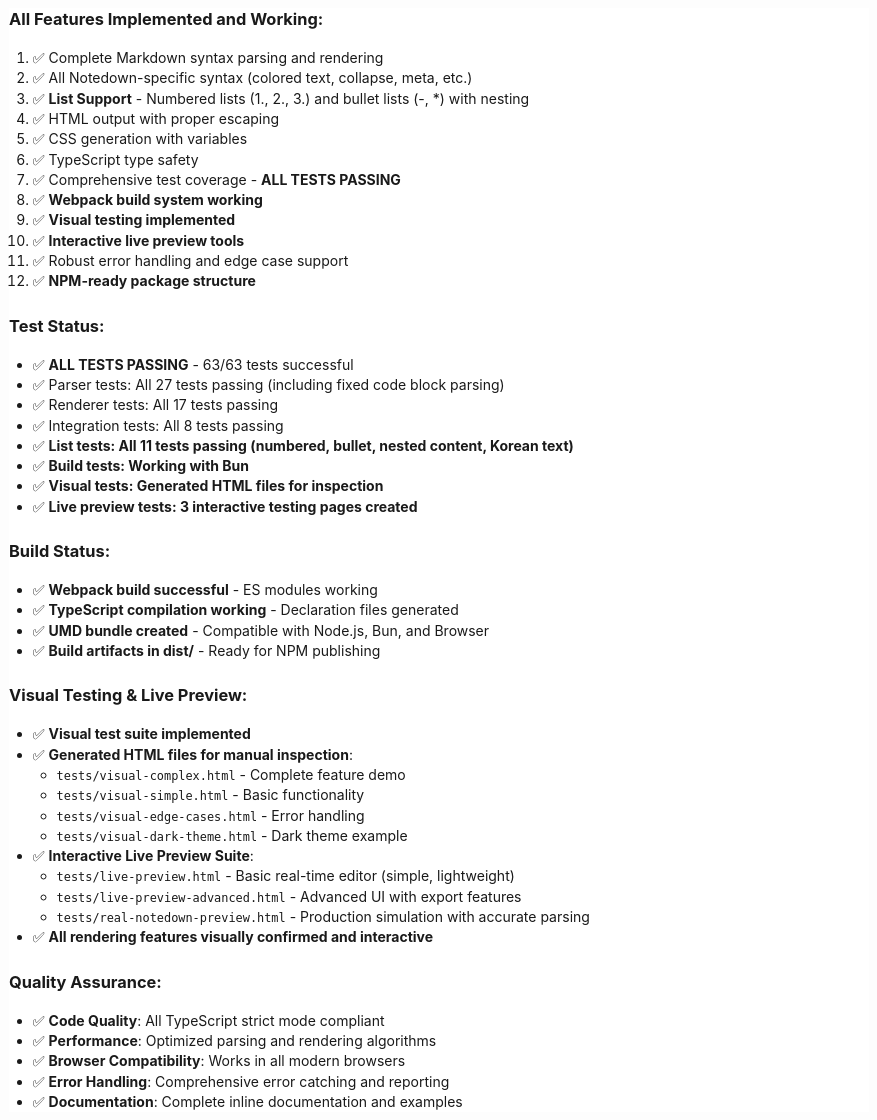 ### All Features Implemented and Working:

1. ✅ Complete Markdown syntax parsing and rendering
2. ✅ All Notedown-specific syntax (colored text, collapse, meta, etc.)
3. ✅ **List Support** - Numbered lists (1., 2., 3.) and bullet lists (-, *) with nesting
4. ✅ HTML output with proper escaping
5. ✅ CSS generation with variables
6. ✅ TypeScript type safety
7. ✅ Comprehensive test coverage - **ALL TESTS PASSING**
8. ✅ **Webpack build system working**
9. ✅ **Visual testing implemented**
10. ✅ **Interactive live preview tools**
11. ✅ Robust error handling and edge case support
12. ✅ **NPM-ready package structure**

### Test Status:

- ✅ **ALL TESTS PASSING** - 63/63 tests successful
- ✅ Parser tests: All 27 tests passing (including fixed code block parsing)
- ✅ Renderer tests: All 17 tests passing  
- ✅ Integration tests: All 8 tests passing
- ✅ **List tests: All 11 tests passing (numbered, bullet, nested content, Korean text)**
- ✅ **Build tests: Working with Bun**
- ✅ **Visual tests: Generated HTML files for inspection**
- ✅ **Live preview tests: 3 interactive testing pages created**

### Build Status:

- ✅ **Webpack build successful** - ES modules working
- ✅ **TypeScript compilation working** - Declaration files generated
- ✅ **UMD bundle created** - Compatible with Node.js, Bun, and Browser
- ✅ **Build artifacts in dist/** - Ready for NPM publishing

### Visual Testing & Live Preview:

- ✅ **Visual test suite implemented**
- ✅ **Generated HTML files for manual inspection**:
  - `tests/visual-complex.html` - Complete feature demo
  - `tests/visual-simple.html` - Basic functionality
  - `tests/visual-edge-cases.html` - Error handling
  - `tests/visual-dark-theme.html` - Dark theme example
- ✅ **Interactive Live Preview Suite**:
  - `tests/live-preview.html` - Basic real-time editor (simple, lightweight)
  - `tests/live-preview-advanced.html` - Advanced UI with export features
  - `tests/real-notedown-preview.html` - Production simulation with accurate parsing
- ✅ **All rendering features visually confirmed and interactive**

### Quality Assurance:

- ✅ **Code Quality**: All TypeScript strict mode compliant
- ✅ **Performance**: Optimized parsing and rendering algorithms
- ✅ **Browser Compatibility**: Works in all modern browsers
- ✅ **Error Handling**: Comprehensive error catching and reporting
- ✅ **Documentation**: Complete inline documentation and examples
